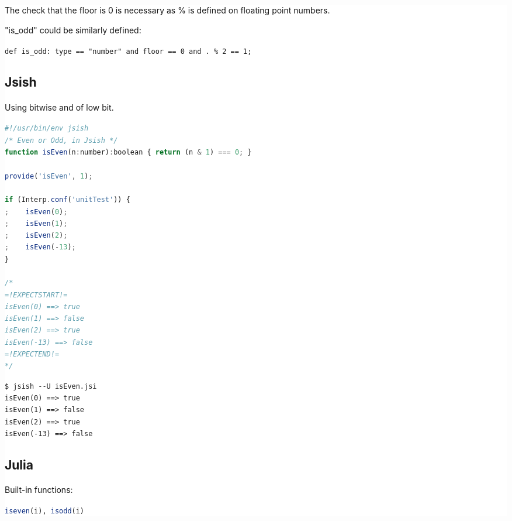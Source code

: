 
The check that the floor is 0 is necessary as % is defined on floating point numbers.

"is_odd" could be similarly defined:


```jq
def is_odd: type == "number" and floor == 0 and . % 2 == 1;
```



## Jsish

Using bitwise and of low bit.


```javascript
#!/usr/bin/env jsish
/* Even or Odd, in Jsish */
function isEven(n:number):boolean { return (n & 1) === 0; }

provide('isEven', 1);

if (Interp.conf('unitTest')) {
;    isEven(0);
;    isEven(1);
;    isEven(2);
;    isEven(-13);
}

/*
=!EXPECTSTART!=
isEven(0) ==> true
isEven(1) ==> false
isEven(2) ==> true
isEven(-13) ==> false
=!EXPECTEND!=
*/
```

```txt
$ jsish --U isEven.jsi
isEven(0) ==> true
isEven(1) ==> false
isEven(2) ==> true
isEven(-13) ==> false
```



## Julia

Built-in functions:

```julia
iseven(i), isodd(i)
```
